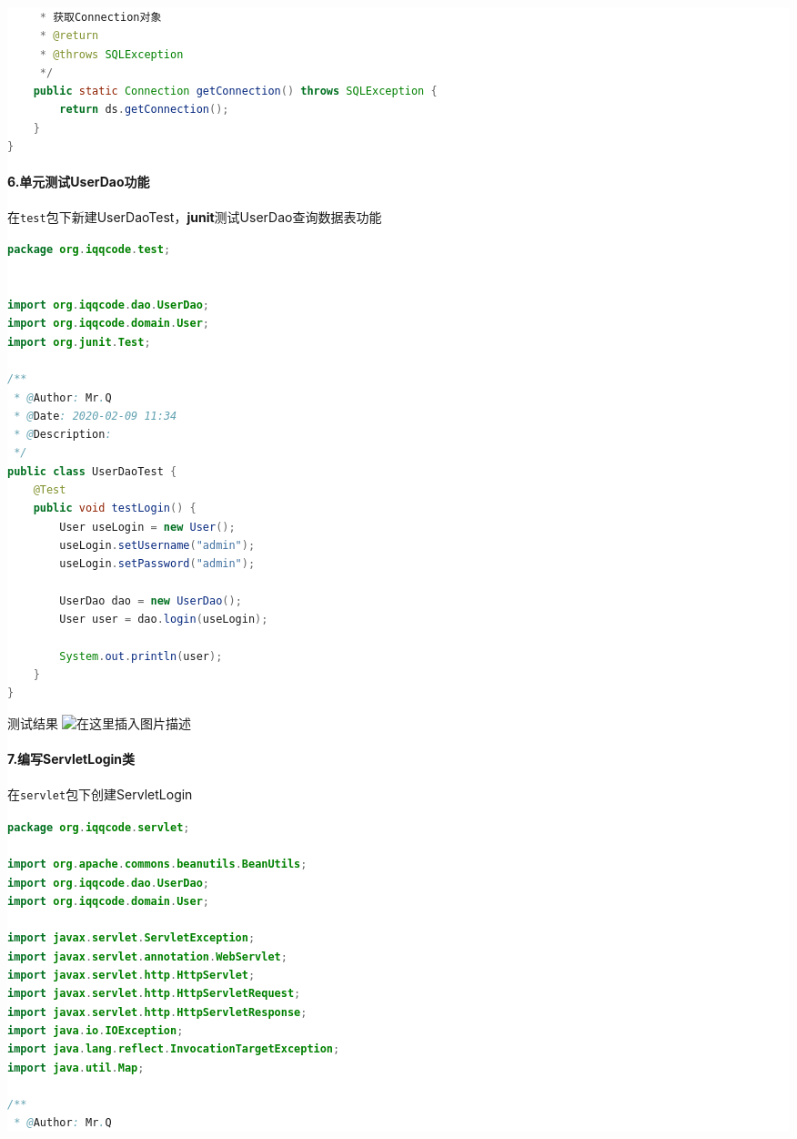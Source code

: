 ```java
     * 获取Connection对象
     * @return
     * @throws SQLException
     */
    public static Connection getConnection() throws SQLException {
        return ds.getConnection();
    }
}
```
#### 6.单元测试UserDao功能
在`test`包下新建UserDaoTest，**junit**测试UserDao查询数据表功能

```java
package org.iqqcode.test;


import org.iqqcode.dao.UserDao;
import org.iqqcode.domain.User;
import org.junit.Test;

/**
 * @Author: Mr.Q
 * @Date: 2020-02-09 11:34
 * @Description:
 */
public class UserDaoTest {
    @Test
    public void testLogin() {
        User useLogin = new User();
        useLogin.setUsername("admin");
        useLogin.setPassword("admin");

        UserDao dao = new UserDao();
        User user = dao.login(useLogin);

        System.out.println(user);
    }
}
```
测试结果
![在这里插入图片描述](https://img-blog.csdnimg.cn/20200210113727855.png)

#### 7.编写ServletLogin类
在`servlet`包下创建ServletLogin

```java
package org.iqqcode.servlet;

import org.apache.commons.beanutils.BeanUtils;
import org.iqqcode.dao.UserDao;
import org.iqqcode.domain.User;

import javax.servlet.ServletException;
import javax.servlet.annotation.WebServlet;
import javax.servlet.http.HttpServlet;
import javax.servlet.http.HttpServletRequest;
import javax.servlet.http.HttpServletResponse;
import java.io.IOException;
import java.lang.reflect.InvocationTargetException;
import java.util.Map;

/**
 * @Author: Mr.Q
```